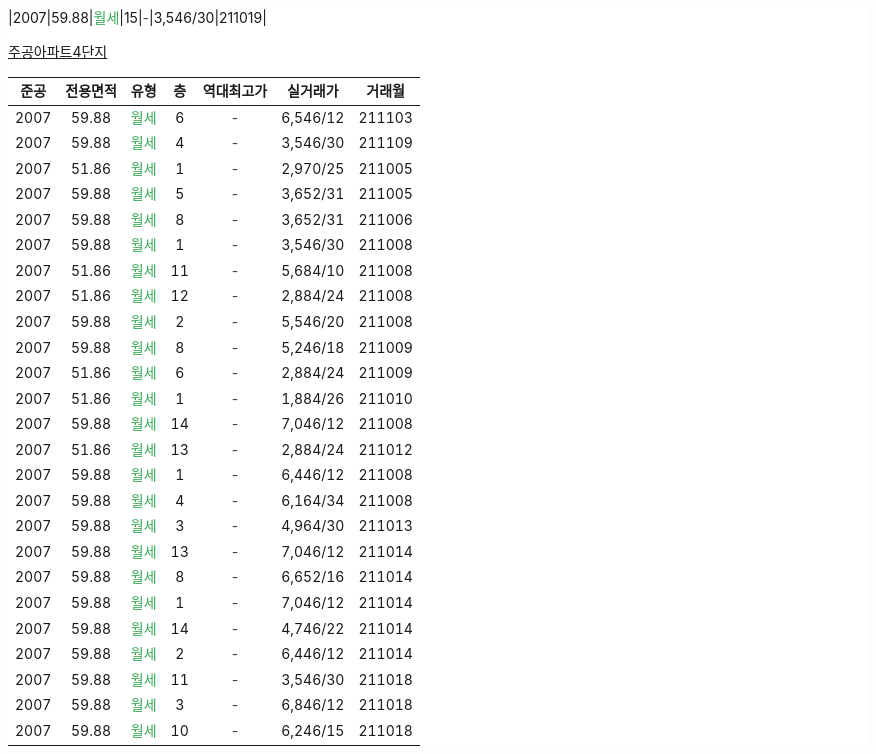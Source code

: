 |2007|59.88|<span style="color:#34a853">월세</span>|15|<span style="color:#444444">-</span>|3,546/30|211019|


<script async src="//pagead2.googlesyndication.com/pagead/js/adsbygoogle.js"></script>

<ins class="adsbygoogle"
     style="display:block"
     data-ad-client="ca-pub-2446590836940007"
     data-ad-slot="1659523306"
     data-ad-format="auto"
     data-full-width-responsive="true"></ins>
<script>
(adsbygoogle = window.adsbygoogle || []).push({});
</script>


[주공아파트4단지](https://search.naver.com/search.naver?query=%EA%B2%BD%EA%B8%B0%EB%8F%84+%EB%82%A8%EC%96%91%EC%A3%BC%EC%8B%9C+%ED%87%B4%EA%B3%84%EC%9B%90%EC%9D%8D+%ED%87%B4%EA%B3%84%EC%9B%90%EB%A6%AC+%EC%A3%BC%EA%B3%B5%EC%95%84%ED%8C%8C%ED%8A%B84%EB%8B%A8%EC%A7%80)

|준공|전용면적|유형|층|역대최고가|실거래가|거래월|
|:---:|:---:|:---:|:---:|:---:|:---:|:---:|
|2007|59.88|<span style="color:#34a853">월세</span>|6|<span style="color:#444444">-</span>|6,546/12|211103|
|2007|59.88|<span style="color:#34a853">월세</span>|4|<span style="color:#444444">-</span>|3,546/30|211109|
|2007|51.86|<span style="color:#34a853">월세</span>|1|<span style="color:#444444">-</span>|2,970/25|211005|
|2007|59.88|<span style="color:#34a853">월세</span>|5|<span style="color:#444444">-</span>|3,652/31|211005|
|2007|59.88|<span style="color:#34a853">월세</span>|8|<span style="color:#444444">-</span>|3,652/31|211006|
|2007|59.88|<span style="color:#34a853">월세</span>|1|<span style="color:#444444">-</span>|3,546/30|211008|
|2007|51.86|<span style="color:#34a853">월세</span>|11|<span style="color:#444444">-</span>|5,684/10|211008|
|2007|51.86|<span style="color:#34a853">월세</span>|12|<span style="color:#444444">-</span>|2,884/24|211008|
|2007|59.88|<span style="color:#34a853">월세</span>|2|<span style="color:#444444">-</span>|5,546/20|211008|
|2007|59.88|<span style="color:#34a853">월세</span>|8|<span style="color:#444444">-</span>|5,246/18|211009|
|2007|51.86|<span style="color:#34a853">월세</span>|6|<span style="color:#444444">-</span>|2,884/24|211009|
|2007|51.86|<span style="color:#34a853">월세</span>|1|<span style="color:#444444">-</span>|1,884/26|211010|
|2007|59.88|<span style="color:#34a853">월세</span>|14|<span style="color:#444444">-</span>|7,046/12|211008|
|2007|51.86|<span style="color:#34a853">월세</span>|13|<span style="color:#444444">-</span>|2,884/24|211012|
|2007|59.88|<span style="color:#34a853">월세</span>|1|<span style="color:#444444">-</span>|6,446/12|211008|
|2007|59.88|<span style="color:#34a853">월세</span>|4|<span style="color:#444444">-</span>|6,164/34|211008|
|2007|59.88|<span style="color:#34a853">월세</span>|3|<span style="color:#444444">-</span>|4,964/30|211013|
|2007|59.88|<span style="color:#34a853">월세</span>|13|<span style="color:#444444">-</span>|7,046/12|211014|
|2007|59.88|<span style="color:#34a853">월세</span>|8|<span style="color:#444444">-</span>|6,652/16|211014|
|2007|59.88|<span style="color:#34a853">월세</span>|1|<span style="color:#444444">-</span>|7,046/12|211014|
|2007|59.88|<span style="color:#34a853">월세</span>|14|<span style="color:#444444">-</span>|4,746/22|211014|
|2007|59.88|<span style="color:#34a853">월세</span>|2|<span style="color:#444444">-</span>|6,446/12|211014|
|2007|59.88|<span style="color:#34a853">월세</span>|11|<span style="color:#444444">-</span>|3,546/30|211018|
|2007|59.88|<span style="color:#34a853">월세</span>|3|<span style="color:#444444">-</span>|6,846/12|211018|
|2007|59.88|<span style="color:#34a853">월세</span>|10|<span style="color:#444444">-</span>|6,246/15|211018|